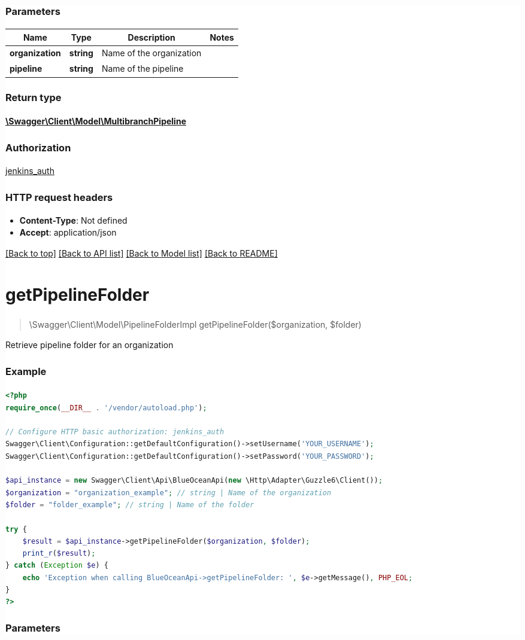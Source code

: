 ### Parameters

Name | Type | Description  | Notes
------------- | ------------- | ------------- | -------------
 **organization** | **string**| Name of the organization |
 **pipeline** | **string**| Name of the pipeline |

### Return type

[**\Swagger\Client\Model\MultibranchPipeline**](../Model/MultibranchPipeline.md)

### Authorization

[jenkins_auth](../../README.md#jenkins_auth)

### HTTP request headers

 - **Content-Type**: Not defined
 - **Accept**: application/json

[[Back to top]](#) [[Back to API list]](../../README.md#documentation-for-api-endpoints) [[Back to Model list]](../../README.md#documentation-for-models) [[Back to README]](../../README.md)

# **getPipelineFolder**
> \Swagger\Client\Model\PipelineFolderImpl getPipelineFolder($organization, $folder)



Retrieve pipeline folder for an organization

### Example
```php
<?php
require_once(__DIR__ . '/vendor/autoload.php');

// Configure HTTP basic authorization: jenkins_auth
Swagger\Client\Configuration::getDefaultConfiguration()->setUsername('YOUR_USERNAME');
Swagger\Client\Configuration::getDefaultConfiguration()->setPassword('YOUR_PASSWORD');

$api_instance = new Swagger\Client\Api\BlueOceanApi(new \Http\Adapter\Guzzle6\Client());
$organization = "organization_example"; // string | Name of the organization
$folder = "folder_example"; // string | Name of the folder

try {
    $result = $api_instance->getPipelineFolder($organization, $folder);
    print_r($result);
} catch (Exception $e) {
    echo 'Exception when calling BlueOceanApi->getPipelineFolder: ', $e->getMessage(), PHP_EOL;
}
?>
```

### Parameters
